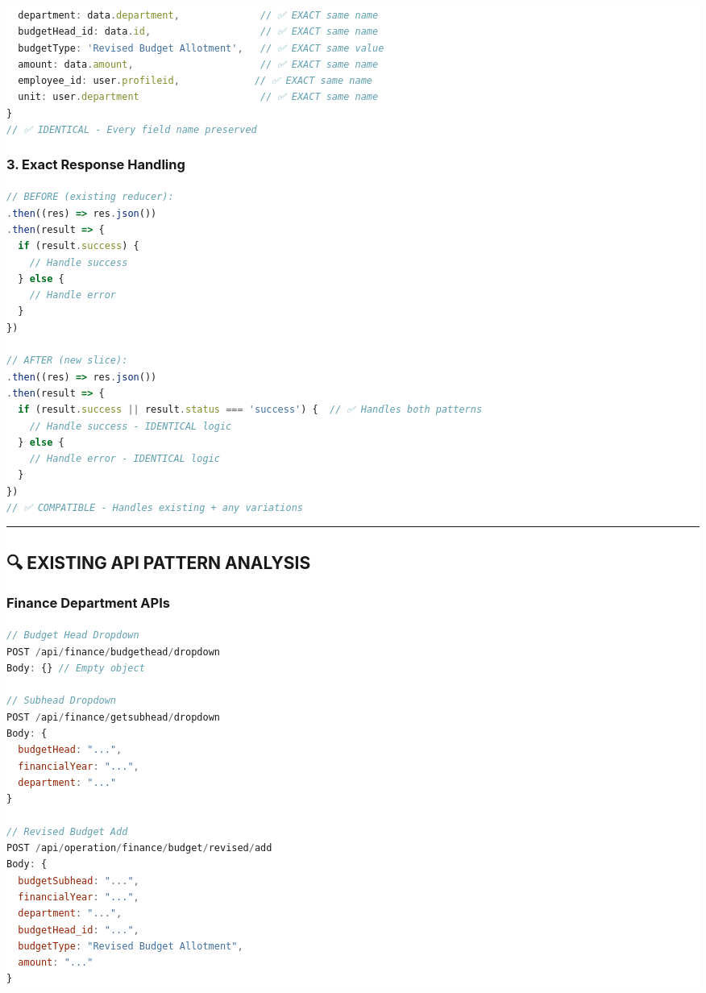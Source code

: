 ```javascript
  department: data.department,              // ✅ EXACT same name
  budgetHead_id: data.id,                   // ✅ EXACT same name
  budgetType: 'Revised Budget Allotment',   // ✅ EXACT same value
  amount: data.amount,                      // ✅ EXACT same name
  employee_id: user.profileid,             // ✅ EXACT same name
  unit: user.department                     // ✅ EXACT same name
}
// ✅ IDENTICAL - Every field name preserved
```

### **3. Exact Response Handling**
```javascript
// BEFORE (existing reducer):
.then((res) => res.json())
.then(result => {
  if (result.success) {
    // Handle success
  } else {
    // Handle error
  }
})

// AFTER (new slice):
.then((res) => res.json())
.then(result => {
  if (result.success || result.status === 'success') {  // ✅ Handles both patterns
    // Handle success - IDENTICAL logic
  } else {
    // Handle error - IDENTICAL logic
  }
})
// ✅ COMPATIBLE - Handles existing + any variations
```

---

## 🔍 **EXISTING API PATTERN ANALYSIS**

### **Finance Department APIs**
```javascript
// Budget Head Dropdown
POST /api/finance/budgethead/dropdown
Body: {} // Empty object

// Subhead Dropdown  
POST /api/finance/getsubhead/dropdown
Body: {
  budgetHead: "...",
  financialYear: "...", 
  department: "..."
}

// Revised Budget Add
POST /api/operation/finance/budget/revised/add
Body: {
  budgetSubhead: "...",
  financialYear: "...",
  department: "...",
  budgetHead_id: "...",
  budgetType: "Revised Budget Allotment",
  amount: "..."
}

```
